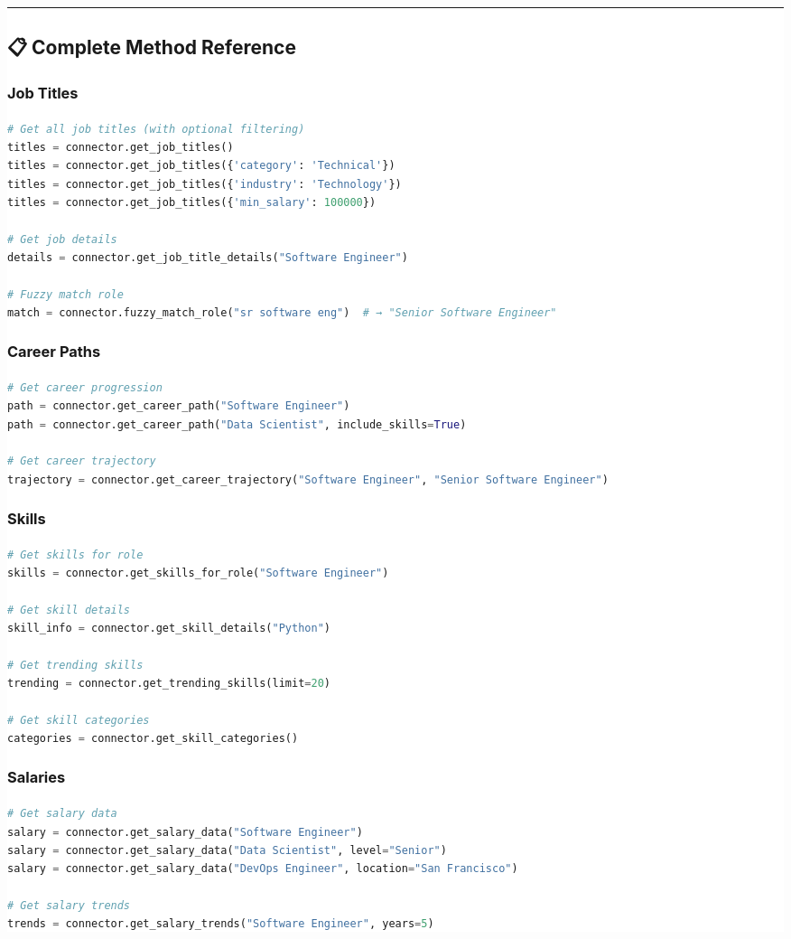 ```python
```

---

## 📋 Complete Method Reference

### **Job Titles**
```python
# Get all job titles (with optional filtering)
titles = connector.get_job_titles()
titles = connector.get_job_titles({'category': 'Technical'})
titles = connector.get_job_titles({'industry': 'Technology'})
titles = connector.get_job_titles({'min_salary': 100000})

# Get job details
details = connector.get_job_title_details("Software Engineer")

# Fuzzy match role
match = connector.fuzzy_match_role("sr software eng")  # → "Senior Software Engineer"
```

### **Career Paths**
```python
# Get career progression
path = connector.get_career_path("Software Engineer")
path = connector.get_career_path("Data Scientist", include_skills=True)

# Get career trajectory
trajectory = connector.get_career_trajectory("Software Engineer", "Senior Software Engineer")
```

### **Skills**
```python
# Get skills for role
skills = connector.get_skills_for_role("Software Engineer")

# Get skill details
skill_info = connector.get_skill_details("Python")

# Get trending skills
trending = connector.get_trending_skills(limit=20)

# Get skill categories
categories = connector.get_skill_categories()
```

### **Salaries**
```python
# Get salary data
salary = connector.get_salary_data("Software Engineer")
salary = connector.get_salary_data("Data Scientist", level="Senior")
salary = connector.get_salary_data("DevOps Engineer", location="San Francisco")

# Get salary trends
trends = connector.get_salary_trends("Software Engineer", years=5)
```
